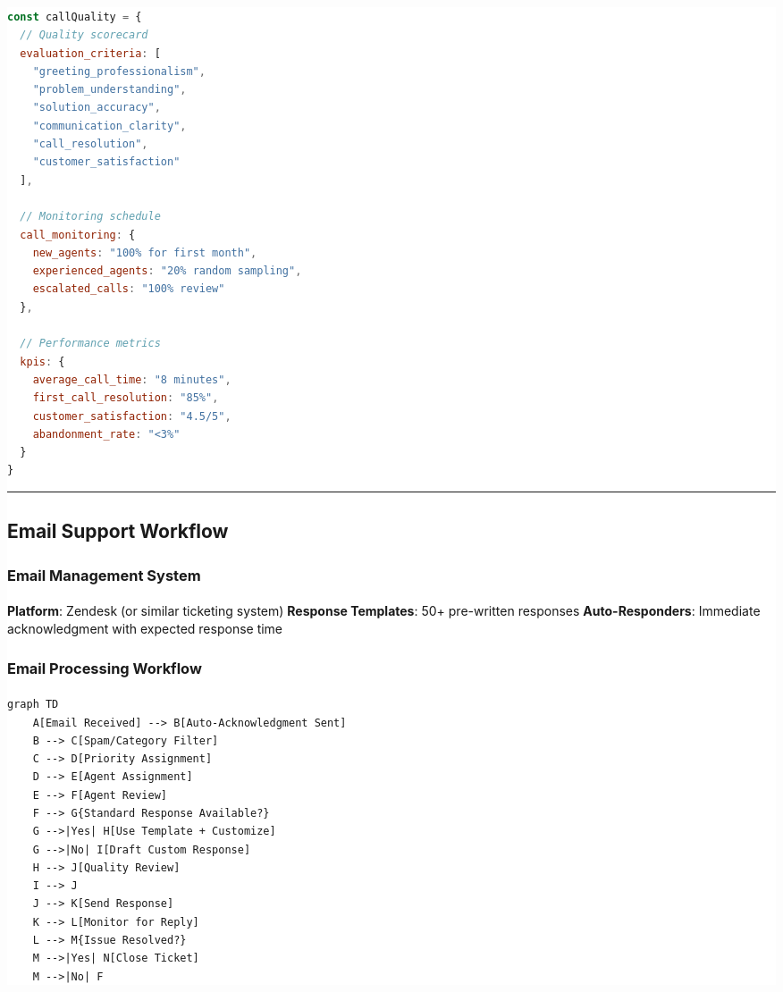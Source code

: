 ```javascript
const callQuality = {
  // Quality scorecard
  evaluation_criteria: [
    "greeting_professionalism",
    "problem_understanding",
    "solution_accuracy", 
    "communication_clarity",
    "call_resolution",
    "customer_satisfaction"
  ],
  
  // Monitoring schedule
  call_monitoring: {
    new_agents: "100% for first month",
    experienced_agents: "20% random sampling",
    escalated_calls: "100% review"
  },
  
  // Performance metrics
  kpis: {
    average_call_time: "8 minutes",
    first_call_resolution: "85%",
    customer_satisfaction: "4.5/5",
    abandonment_rate: "<3%"
  }
}
```

---

## Email Support Workflow

### Email Management System

**Platform**: Zendesk (or similar ticketing system)
**Response Templates**: 50+ pre-written responses
**Auto-Responders**: Immediate acknowledgment with expected response time

### Email Processing Workflow

```mermaid
graph TD
    A[Email Received] --> B[Auto-Acknowledgment Sent]
    B --> C[Spam/Category Filter]
    C --> D[Priority Assignment]
    D --> E[Agent Assignment]
    E --> F[Agent Review]
    F --> G{Standard Response Available?}
    G -->|Yes| H[Use Template + Customize]
    G -->|No| I[Draft Custom Response]
    H --> J[Quality Review]
    I --> J
    J --> K[Send Response]
    K --> L[Monitor for Reply]
    L --> M{Issue Resolved?}
    M -->|Yes| N[Close Ticket]
    M -->|No| F
```
